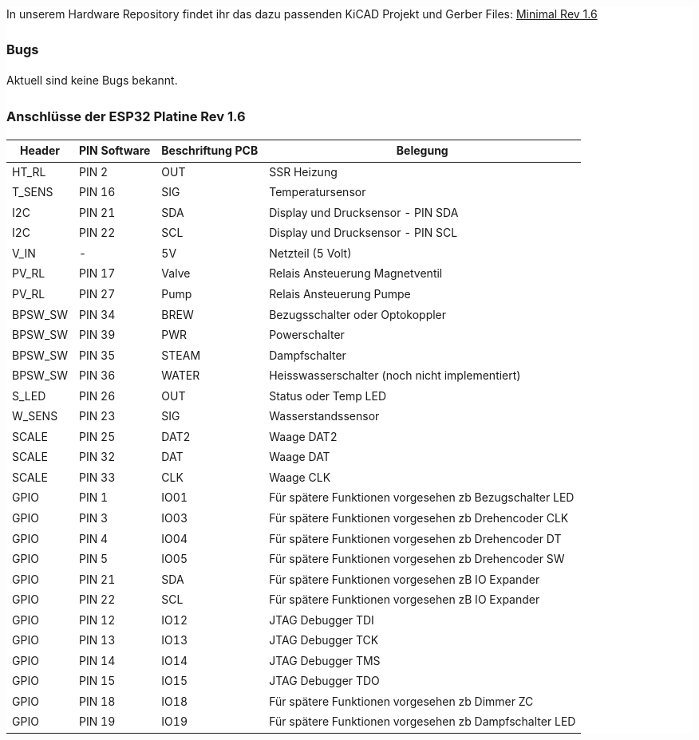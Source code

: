 In unserem Hardware Repository findet ihr das dazu passenden KiCAD Projekt und Gerber Files:
[Minimal Rev 1.6](https://github.com/rancilio-pid/clevercoffee-hardware/releases/tag/Minimal_1.6)

### Bugs

Aktuell sind keine Bugs bekannt.

### Anschlüsse der ESP32 Platine Rev 1.6

| Header  | PIN Software | Beschriftung PCB | Belegung                                               |
| ------- | ------------ | ---------------- | ------------------------------------------------------ |
| HT_RL   | PIN 2        | OUT              | SSR Heizung                                            |
| T_SENS  | PIN 16       | SIG              | Temperatursensor                                       |
| I2C     | PIN 21       | SDA              | Display und Drucksensor - PIN SDA                      |
| I2C     | PIN 22       | SCL              | Display und Drucksensor - PIN SCL                      |
| V_IN    | -            | 5V               | Netzteil (5 Volt)                                      |
| PV_RL   | PIN 17       | Valve            | Relais Ansteuerung Magnetventil                        |
| PV_RL   | PIN 27       | Pump             | Relais Ansteuerung Pumpe                               |
| BPSW_SW | PIN 34       | BREW             | Bezugsschalter oder Optokoppler                        |
| BPSW_SW | PIN 39       | PWR              | Powerschalter                                          |
| BPSW_SW | PIN 35       | STEAM            | Dampfschalter                                          |
| BPSW_SW | PIN 36       | WATER            | Heisswasserschalter (noch nicht implementiert)         |
| S_LED   | PIN 26       | OUT              | Status oder Temp LED                                   |
| W_SENS  | PIN 23       | SIG              | Wasserstandssensor                                     |
| SCALE   | PIN 25       | DAT2             | Waage DAT2                                             |
| SCALE   | PIN 32       | DAT              | Waage DAT                                              |
| SCALE   | PIN 33       | CLK              | Waage CLK                                              |
| GPIO    | PIN 1        | IO01             | Für spätere Funktionen vorgesehen zb Bezugschalter LED |
| GPIO    | PIN 3        | IO03             | Für spätere Funktionen vorgesehen zb Drehencoder CLK   |
| GPIO    | PIN 4        | IO04             | Für spätere Funktionen vorgesehen zb Drehencoder DT    |
| GPIO    | PIN 5        | IO05             | Für spätere Funktionen vorgesehen zb Drehencoder SW    |
| GPIO    | PIN 21       | SDA              | Für spätere Funktionen vorgesehen zB IO Expander       |
| GPIO    | PIN 22       | SCL              | Für spätere Funktionen vorgesehen zB IO Expander       |
| GPIO    | PIN 12       | IO12             | JTAG Debugger TDI                                      |
| GPIO    | PIN 13       | IO13             | JTAG Debugger TCK                                      |
| GPIO    | PIN 14       | IO14             | JTAG Debugger TMS                                      |
| GPIO    | PIN 15       | IO15             | JTAG Debugger TDO                                      |
| GPIO    | PIN 18       | IO18             | Für spätere Funktionen vorgesehen zb Dimmer ZC         |
| GPIO    | PIN 19       | IO19             | Für spätere Funktionen vorgesehen zb Dampfschalter LED |

